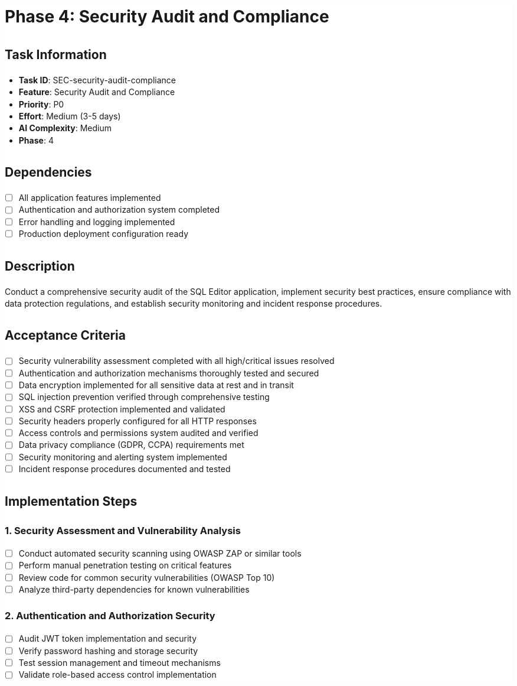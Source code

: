 # Phase 4: Security Audit and Compliance

## Task Information
- **Task ID**: SEC-security-audit-compliance
- **Feature**: Security Audit and Compliance
- **Priority**: P0
- **Effort**: Medium (3-5 days)
- **AI Complexity**: Medium
- **Phase**: 4

## Dependencies
- [ ] All application features implemented
- [ ] Authentication and authorization system completed
- [ ] Error handling and logging implemented
- [ ] Production deployment configuration ready

## Description
Conduct a comprehensive security audit of the SQL Editor application, implement security best practices, ensure compliance with data protection regulations, and establish security monitoring and incident response procedures.

## Acceptance Criteria
- [ ] Security vulnerability assessment completed with all high/critical issues resolved
- [ ] Authentication and authorization mechanisms thoroughly tested and secured
- [ ] Data encryption implemented for all sensitive data at rest and in transit
- [ ] SQL injection prevention verified through comprehensive testing
- [ ] XSS and CSRF protection implemented and validated
- [ ] Security headers properly configured for all HTTP responses
- [ ] Access controls and permissions system audited and verified
- [ ] Data privacy compliance (GDPR, CCPA) requirements met
- [ ] Security monitoring and alerting system implemented
- [ ] Incident response procedures documented and tested

## Implementation Steps

### 1. Security Assessment and Vulnerability Analysis
- [ ] Conduct automated security scanning using OWASP ZAP or similar tools
- [ ] Perform manual penetration testing on critical features
- [ ] Review code for common security vulnerabilities (OWASP Top 10)
- [ ] Analyze third-party dependencies for known vulnerabilities

### 2. Authentication and Authorization Security
- [ ] Audit JWT token implementation and security
- [ ] Verify password hashing and storage security
- [ ] Test session management and timeout mechanisms
- [ ] Validate role-based access control implementation
